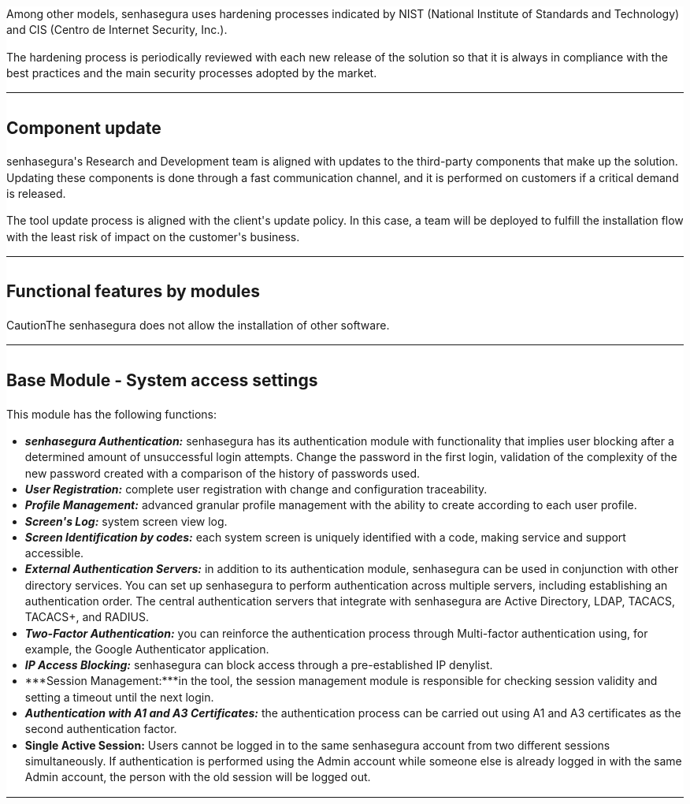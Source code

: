 Among other models, senhasegura uses hardening processes indicated by NIST (National Institute of Standards and Technology) and CIS (Centro de Internet Security, Inc.).

The hardening process is periodically reviewed with each new release of the solution so that it is always in compliance with the best practices and the main security processes adopted by the market.

---

## Component update

senhasegura's Research and Development team is aligned with updates to the third\-party components that make up the solution. Updating these components is done through a fast communication channel, and it is performed on customers if a critical demand is released.

The tool update process is aligned with the client's update policy. In this case, a team will be deployed to fulfill the installation flow with the least risk of impact on the customer's business.

---

## Functional features by modules

CautionThe senhasegura does not allow the installation of other software.

---

## Base Module \- System access settings

This module has the following functions:

* ***senhasegura Authentication:*** senhasegura has its authentication module with functionality that implies user blocking after a determined amount of unsuccessful login attempts. Change the password in the first login, validation of the complexity of the new password created with a comparison of the history of passwords used.
* ***User Registration:*** complete user registration with change and configuration traceability.
* ***Profile Management:*** advanced granular profile management with the ability to create according to each user profile.
* ***Screen's Log:*** system screen view log.
* ***Screen Identification by codes:*** each system screen is uniquely identified with a code, making service and support accessible.
* ***External Authentication Servers:*** in addition to its authentication module, senhasegura can be used in conjunction with other directory services. You can set up senhasegura to perform authentication across multiple servers, including establishing an authentication order. The central authentication servers that integrate with senhasegura are Active Directory, LDAP, TACACS, TACACS\+, and RADIUS.
* ***Two\-Factor Authentication:*** you can reinforce the authentication process through Multi\-factor authentication using, for example, the Google Authenticator application.
* ***IP Access Blocking:*** senhasegura can block access through a pre\-established IP denylist.
* ***Session Management:***in the tool, the session management module is responsible for checking session validity and setting a timeout until the next login.
* ***Authentication with A1 and A3 Certificates:*** the authentication process can be carried out using A1 and A3 certificates as the second authentication factor.
* **Single Active Session:** Users cannot be logged in to the same senhasegura account from two different sessions simultaneously. If authentication is performed using the Admin account while someone else is already logged in with the same Admin account, the person with the old session will be logged out.

---